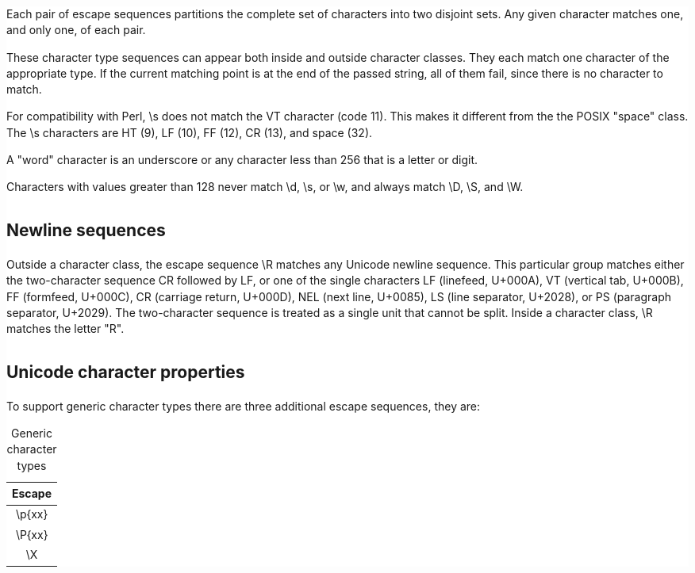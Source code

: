 Each pair of escape sequences partitions the complete set of characters
into two disjoint sets. Any given character matches one, and only one,
of each pair.

These character type sequences can appear both inside and outside
character classes. They each match one character of the appropriate
type. If the current matching point is at the end of the passed string,
all of them fail, since there is no character to match.

For compatibility with Perl, \\s does not match the VT character (code
11). This makes it different from the the POSIX "space" class. The \\s
characters are HT (9), LF (10), FF (12), CR (13), and space (32).

A "word" character is an underscore or any character less than 256 that
is a letter or digit.

Characters with values greater than 128 never match \\d, \\s, or \\w,
and always match \\D, \\S, and \\W.

## Newline sequences

Outside a character class, the escape sequence \\R matches any Unicode
newline sequence. This particular group matches either the two-character
sequence CR followed by LF, or one of the single characters LF
(linefeed, U+000A), VT (vertical tab, U+000B), FF (formfeed, U+000C), CR
(carriage return, U+000D), NEL (next line, U+0085), LS (line separator,
U+2028), or PS (paragraph separator, U+2029). The two-character sequence
is treated as a single unit that cannot be split. Inside a character
class, \\R matches the letter "R".

## Unicode character properties

To support generic character types there are three additional escape
sequences, they are:

<table>
<caption>Generic character types</caption>
<thead>
<tr class="header">
<th align="center">Escape</th>
</tr>
</thead>
<tbody>
<tr class="odd">
<td align="center">\p{xx}</td>
</tr>
<tr class="even">
<td align="center">\P{xx}</td>
</tr>
<tr class="odd">
<td align="center">\X</td>
</tr>
</tbody>
</table>
